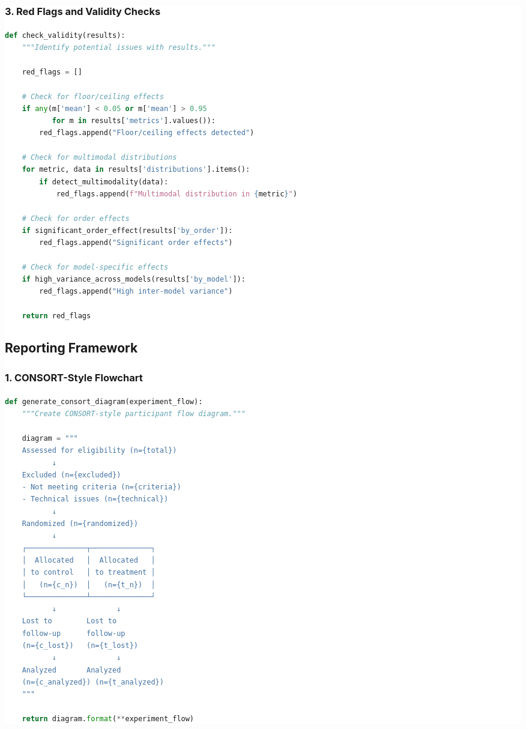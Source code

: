 ### 3. Red Flags and Validity Checks

```python
def check_validity(results):
    """Identify potential issues with results."""
    
    red_flags = []
    
    # Check for floor/ceiling effects
    if any(m['mean'] < 0.05 or m['mean'] > 0.95 
           for m in results['metrics'].values()):
        red_flags.append("Floor/ceiling effects detected")
    
    # Check for multimodal distributions
    for metric, data in results['distributions'].items():
        if detect_multimodality(data):
            red_flags.append(f"Multimodal distribution in {metric}")
    
    # Check for order effects
    if significant_order_effect(results['by_order']):
        red_flags.append("Significant order effects")
    
    # Check for model-specific effects
    if high_variance_across_models(results['by_model']):
        red_flags.append("High inter-model variance")
    
    return red_flags
```

## Reporting Framework

### 1. CONSORT-Style Flowchart

```python
def generate_consort_diagram(experiment_flow):
    """Create CONSORT-style participant flow diagram."""
    
    diagram = """
    Assessed for eligibility (n={total})
           ↓
    Excluded (n={excluded})
    - Not meeting criteria (n={criteria})
    - Technical issues (n={technical})
           ↓
    Randomized (n={randomized})
           ↓
    ┌──────────────┬──────────────┐
    │  Allocated   │  Allocated   │
    │ to control   │ to treatment │
    │   (n={c_n})  │   (n={t_n})  │
    └──────────────┴──────────────┘
           ↓              ↓
    Lost to        Lost to
    follow-up      follow-up
    (n={c_lost})   (n={t_lost})
           ↓              ↓
    Analyzed       Analyzed
    (n={c_analyzed}) (n={t_analyzed})
    """
    
    return diagram.format(**experiment_flow)
```
